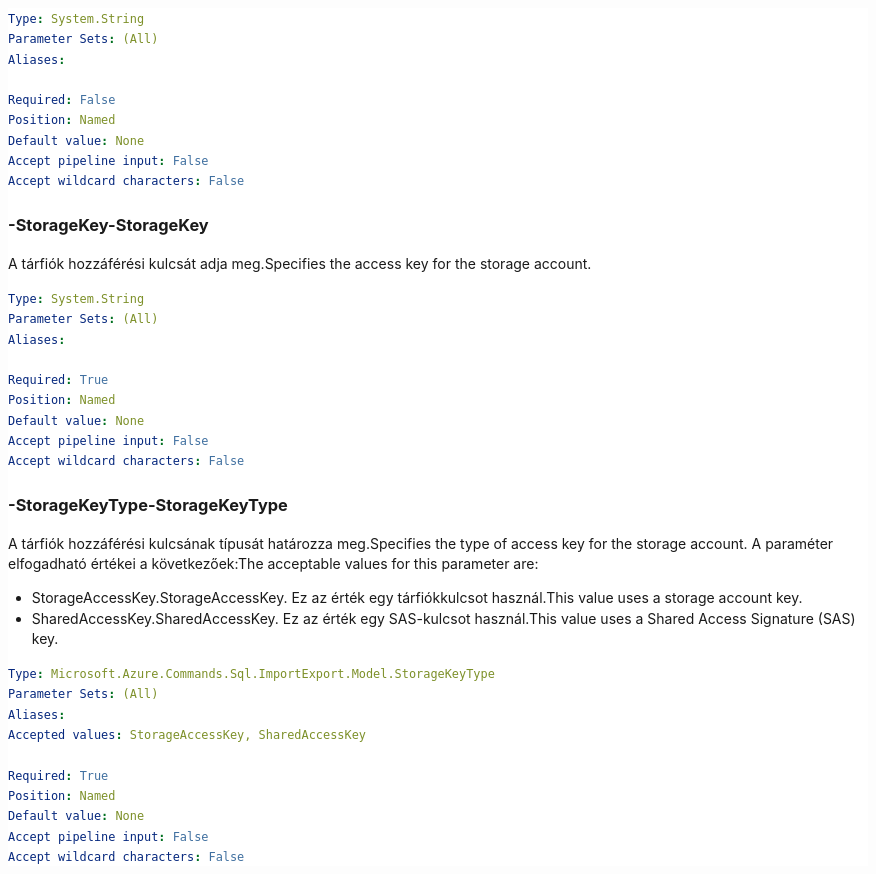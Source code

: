 ```yaml
Type: System.String
Parameter Sets: (All)
Aliases:

Required: False
Position: Named
Default value: None
Accept pipeline input: False
Accept wildcard characters: False
```

### <span data-ttu-id="359f4-142">-StorageKey</span><span class="sxs-lookup"><span data-stu-id="359f4-142">-StorageKey</span></span>
<span data-ttu-id="359f4-143">A tárfiók hozzáférési kulcsát adja meg.</span><span class="sxs-lookup"><span data-stu-id="359f4-143">Specifies the access key for the storage account.</span></span>

```yaml
Type: System.String
Parameter Sets: (All)
Aliases:

Required: True
Position: Named
Default value: None
Accept pipeline input: False
Accept wildcard characters: False
```

### <span data-ttu-id="359f4-144">-StorageKeyType</span><span class="sxs-lookup"><span data-stu-id="359f4-144">-StorageKeyType</span></span>
<span data-ttu-id="359f4-145">A tárfiók hozzáférési kulcsának típusát határozza meg.</span><span class="sxs-lookup"><span data-stu-id="359f4-145">Specifies the type of access key for the storage account.</span></span>
<span data-ttu-id="359f4-146">A paraméter elfogadható értékei a következőek:</span><span class="sxs-lookup"><span data-stu-id="359f4-146">The acceptable values for this parameter are:</span></span>
- <span data-ttu-id="359f4-147">StorageAccessKey.</span><span class="sxs-lookup"><span data-stu-id="359f4-147">StorageAccessKey.</span></span>
<span data-ttu-id="359f4-148">Ez az érték egy tárfiókkulcsot használ.</span><span class="sxs-lookup"><span data-stu-id="359f4-148">This value uses a storage account key.</span></span> 
- <span data-ttu-id="359f4-149">SharedAccessKey.</span><span class="sxs-lookup"><span data-stu-id="359f4-149">SharedAccessKey.</span></span>
<span data-ttu-id="359f4-150">Ez az érték egy SAS-kulcsot használ.</span><span class="sxs-lookup"><span data-stu-id="359f4-150">This value uses a Shared Access Signature (SAS) key.</span></span>

```yaml
Type: Microsoft.Azure.Commands.Sql.ImportExport.Model.StorageKeyType
Parameter Sets: (All)
Aliases:
Accepted values: StorageAccessKey, SharedAccessKey

Required: True
Position: Named
Default value: None
Accept pipeline input: False
Accept wildcard characters: False
```
